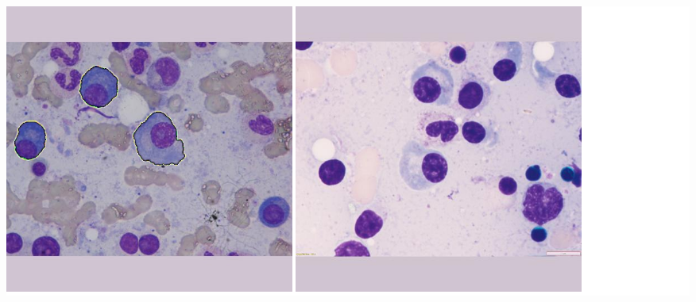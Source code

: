 <td><img src="./Blended_train_dataset/215.jpg" width="360" height="auto"></td>
</tr>

<tr>
<td><img src="./MultipleMyeloma-ImageMask-Dataset_V2/train/images/1864.jpg" width="360" height="auto"></td>